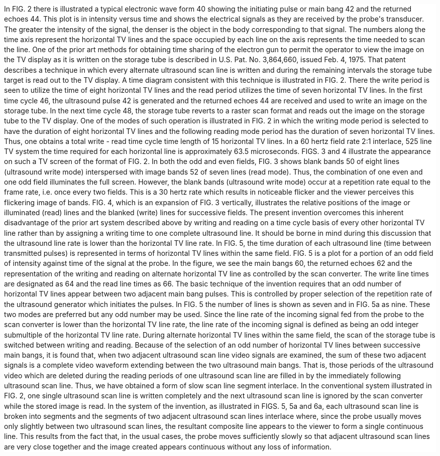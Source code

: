 In FIG. 2 there is illustrated a typical electronic wave form 40 showing the initiating pulse or main bang 42 and the returned echoes 44. This plot is in intensity versus time and shows the electrical signals as they are received by the probe's transducer. The greater the intensity of the signal, the denser is the object in the body corresponding to that signal. The numbers along the time axis represent the horizontal TV lines and the space occupied by each line on the axis represents the time needed to scan the line. One of the prior art methods for obtaining time sharing of the electron gun to permit the operator to view the image on the TV display as it is written on the storage tube is described in U.S. Pat. No. 3,864,660, issued Feb. 4, 1975.
That patent describes a technique in which every alternate ultrasound scan line is written and during the remaining intervals the storage tube target is read out to the TV display. A time diagram consistent with this technique is illustrated in FIG. 2. There the write period is seen to utilize the time of eight horizontal TV lines and the read period utilizes the time of seven horizontal TV lines. In the first time cycle 46, the ultrasound pulse 42 is generated and the returned echoes 44 are received and used to write an image on the storage tube. In the next time cycle 48, the storage tube reverts to a raster scan format and reads out the image on the storage tube to the TV display. One of the modes of such operation is illustrated in FIG. 2 in which the writing mode period is selected to have the duration of eight horizontal TV lines and the following reading mode period has the duration of seven horizontal TV lines. Thus, one obtains a total write - read time cycle time length of 15 horizontal TV lines.
In a 60 hertz field rate 2:1 interlace, 525 line TV system the time required for each horizontal line is approximately 63.5 microseconds. FIGS. 3 and 4 illustrate the appearance on such a TV screen of the format of FIG. 2. In both the odd and even fields, FIG. 3 shows blank bands 50 of eight lines (ultrasound write mode) interspersed with image bands 52 of seven lines (read mode). Thus, the combination of one even and one odd field illuminates the full screen. However, the blank bands (ultrasound write mode) occur at a repetition rate equal to the frame rate, i.e. once every two fields. This is a 30 hertz rate which results in noticeable flicker and the viewer perceives this flickering image of bands. FIG. 4, which is an expansion of FIG. 3 vertically, illustrates the relative positions of the image or illuminated (read) lines and the blanked (write) lines for successive fields.
The present invention overcomes this inherent disadvantage of the prior art system described above by writing and reading on a time cycle basis of every other horizontal TV line rather than by assigning a writing time to one complete ultrasound line. It should be borne in mind during this discussion that the ultrasound line rate is lower than the horizontal TV line rate.
In FIG. 5, the time duration of each ultrasound line (time between transmitted pulses) is represented in terms of horizontal TV lines within the same field. FIG. 5 is a plot for a portion of an odd field of intensity against time of the signal at the probe. In the figure, we see the main bangs 60, the returned echoes 62 and the representation of the writing and reading on alternate horizontal TV line as controlled by the scan converter. The write line times are designated as 64 and the read line times as 66.
The basic technique of the invention requires that an odd number of horizontal TV lines appear between two adjacent main bang pulses. This is controlled by proper selection of the repetition rate of the ultrasound generator which initiates the pulses. In FIG. 5 the number of lines is shown as seven and in FIG. 5a as nine. These two modes are preferred but any odd number may be used.
Since the line rate of the incoming signal fed from the probe to the scan converter is lower than the horizontal TV line rate, the line rate of the incoming signal is defined as being an odd integer submultiple of the horizontal TV line rate. During alternate horizontal TV lines within the same field, the scan of the storage tube is switched between writing and reading. Because of the selection of an odd number of horizontal TV lines between successive main bangs, it is found that, when two adjacent ultrasound scan line video signals are examined, the sum of these two adjacent signals is a complete video waveform extending between the two ultrasound main bangs. That is, those periods of the ultrasound video which are deleted during the reading periods of one ultrasound scan line are filled in by the immediately following ultrasound scan line. Thus, we have obtained a form of slow scan line segment interlace.
In the conventional system illustrated in FIG. 2, one single ultrasound scan line is written completely and the next ultrasound scan line is ignored by the scan converter while the stored image is read. In the system of the invention, as illustrated in FIGS. 5, 5a and 6a, each ultrasound scan line is broken into segments and the segments of two adjacent ultrasound scan lines interlace where, since the probe usually moves only slightly between two ultrasound scan lines, the resultant composite line appears to the viewer to form a single continuous line. This results from the fact that, in the usual cases, the probe moves sufficiently slowly so that adjacent ultrasound scan lines are very close together and the image created appears continuous without any loss of information.